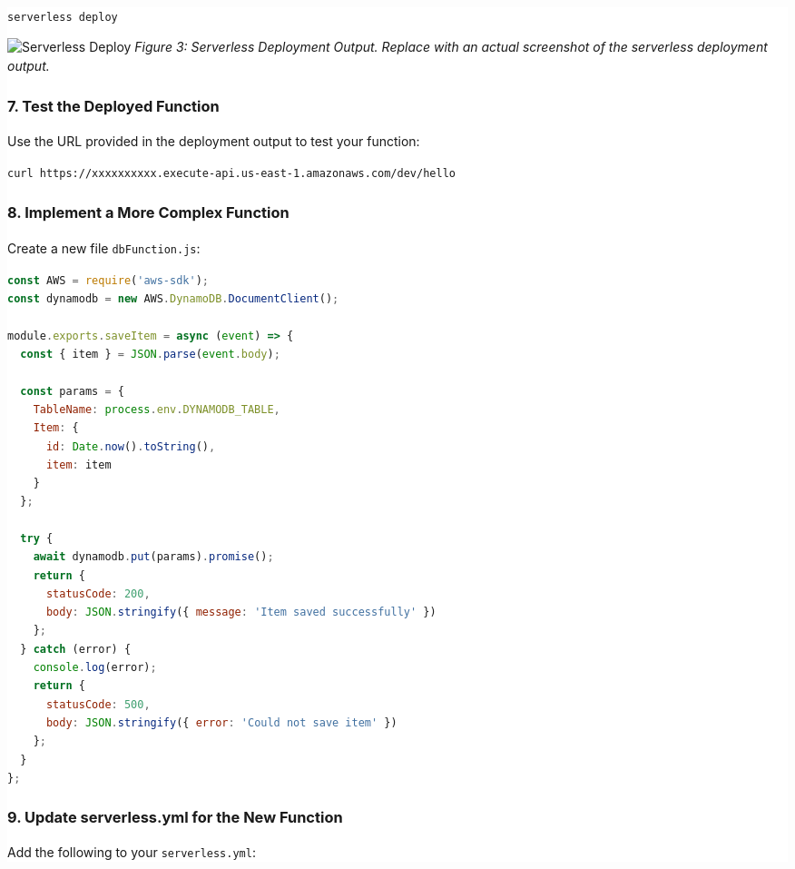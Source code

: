 ```bash
serverless deploy
```

![Serverless Deploy](https://example.com/path/to/serverless_deploy.png)
*Figure 3: Serverless Deployment Output. Replace with an actual screenshot of the serverless deployment output.*

### 7. Test the Deployed Function

Use the URL provided in the deployment output to test your function:

```bash
curl https://xxxxxxxxxx.execute-api.us-east-1.amazonaws.com/dev/hello
```

### 8. Implement a More Complex Function

Create a new file `dbFunction.js`:

```javascript
const AWS = require('aws-sdk');
const dynamodb = new AWS.DynamoDB.DocumentClient();

module.exports.saveItem = async (event) => {
  const { item } = JSON.parse(event.body);

  const params = {
    TableName: process.env.DYNAMODB_TABLE,
    Item: {
      id: Date.now().toString(),
      item: item
    }
  };

  try {
    await dynamodb.put(params).promise();
    return {
      statusCode: 200,
      body: JSON.stringify({ message: 'Item saved successfully' })
    };
  } catch (error) {
    console.log(error);
    return {
      statusCode: 500,
      body: JSON.stringify({ error: 'Could not save item' })
    };
  }
};
```

### 9. Update serverless.yml for the New Function

Add the following to your `serverless.yml`:
